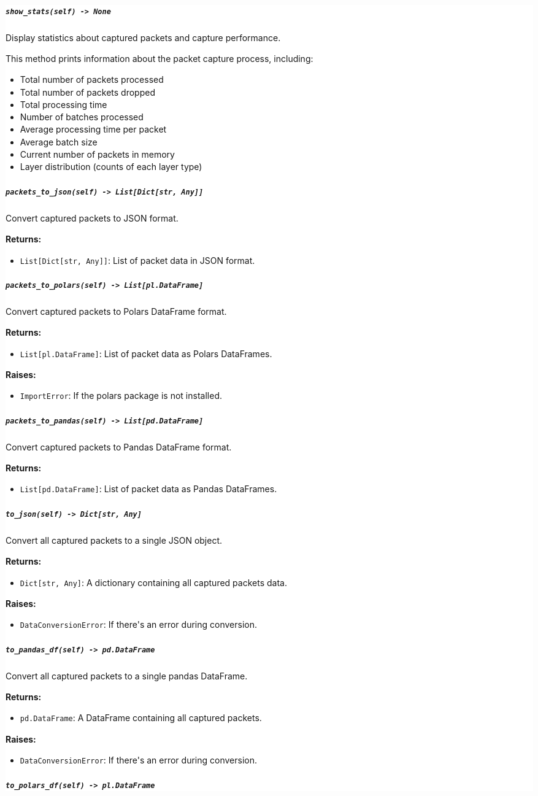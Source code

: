 ##### `show_stats(self) -> None`

Display statistics about captured packets and capture performance.

This method prints information about the packet capture process, including:
- Total number of packets processed
- Total number of packets dropped
- Total processing time
- Number of batches processed
- Average processing time per packet
- Average batch size
- Current number of packets in memory
- Layer distribution (counts of each layer type)

##### `packets_to_json(self) -> List[Dict[str, Any]]`

Convert captured packets to JSON format.

**Returns:**
- `List[Dict[str, Any]]`: List of packet data in JSON format.

##### `packets_to_polars(self) -> List[pl.DataFrame]`

Convert captured packets to Polars DataFrame format.

**Returns:**
- `List[pl.DataFrame]`: List of packet data as Polars DataFrames.

**Raises:**
- `ImportError`: If the polars package is not installed.

##### `packets_to_pandas(self) -> List[pd.DataFrame]`

Convert captured packets to Pandas DataFrame format.

**Returns:**
- `List[pd.DataFrame]`: List of packet data as Pandas DataFrames.

##### `to_json(self) -> Dict[str, Any]`

Convert all captured packets to a single JSON object.

**Returns:**
- `Dict[str, Any]`: A dictionary containing all captured packets data.

**Raises:**
- `DataConversionError`: If there's an error during conversion.

##### `to_pandas_df(self) -> pd.DataFrame`

Convert all captured packets to a single pandas DataFrame.

**Returns:**
- `pd.DataFrame`: A DataFrame containing all captured packets.

**Raises:**
- `DataConversionError`: If there's an error during conversion.

##### `to_polars_df(self) -> pl.DataFrame`
